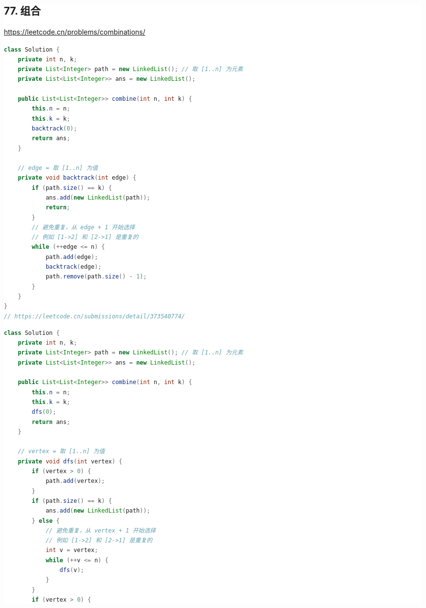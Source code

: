 ## 77. 组合

<https://leetcode.cn/problems/combinations/>

```java
class Solution {
    private int n, k;
    private List<Integer> path = new LinkedList(); // 取 [1..n] 为元素
    private List<List<Integer>> ans = new LinkedList();

    public List<List<Integer>> combine(int n, int k) {
        this.n = n;
        this.k = k;
        backtrack(0);
        return ans;
    }

    // edge = 取 [1..n] 为值
    private void backtrack(int edge) {
        if (path.size() == k) {
            ans.add(new LinkedList(path));
            return;
        }
        // 避免重复，从 edge + 1 开始选择
        // 例如 [1->2] 和 [2->1] 是重复的
        while (++edge <= n) {
            path.add(edge);
            backtrack(edge);
            path.remove(path.size() - 1);
        }
    }
}
// https://leetcode.cn/submissions/detail/373540774/
```

```java
class Solution {
    private int n, k;
    private List<Integer> path = new LinkedList(); // 取 [1..n] 为元素
    private List<List<Integer>> ans = new LinkedList();

    public List<List<Integer>> combine(int n, int k) {
        this.n = n;
        this.k = k;
        dfs(0);
        return ans;
    }

    // vertex = 取 [1..n] 为值
    private void dfs(int vertex) {
        if (vertex > 0) {
            path.add(vertex);
        }
        if (path.size() == k) {
            ans.add(new LinkedList(path));
        } else {
            // 避免重复，从 vertex + 1 开始选择
            // 例如 [1->2] 和 [2->1] 是重复的
            int v = vertex;
            while (++v <= n) {
                dfs(v);
            }
        }
        if (vertex > 0) {
```